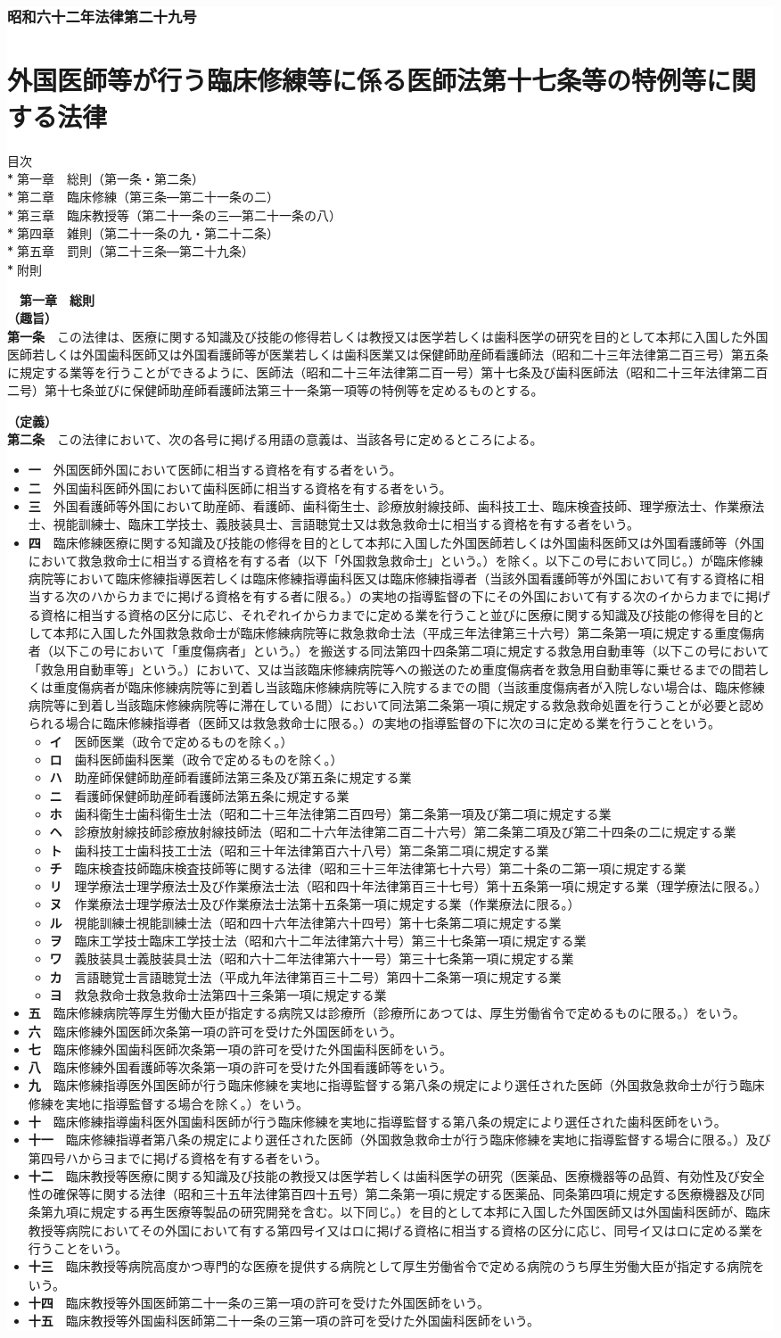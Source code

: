 ### 昭和六十二年法律第二十九号  
# 外国医師等が行う臨床修練等に係る医師法第十七条等の特例等に関する法律  
  
目次  
	* 第一章　総則（第一条・第二条）  
	* 第二章　臨床修練（第三条―第二十一条の二）  
	* 第三章　臨床教授等（第二十一条の三―第二十一条の八）  
	* 第四章　雑則（第二十一条の九・第二十二条）  
	* 第五章　罰則（第二十三条―第二十九条）  
	* 附則  
  
&emsp;**第一章　総則**  
**（趣旨）**  
**第一条**　この法律は、医療に関する知識及び技能の修得若しくは教授又は医学若しくは歯科医学の研究を目的として本邦に入国した外国医師若しくは外国歯科医師又は外国看護師等が医業若しくは歯科医業又は保健師助産師看護師法（昭和二十三年法律第二百三号）第五条に規定する業等を行うことができるように、医師法（昭和二十三年法律第二百一号）第十七条及び歯科医師法（昭和二十三年法律第二百二号）第十七条並びに保健師助産師看護師法第三十一条第一項等の特例等を定めるものとする。  
  
**（定義）**  
**第二条**　この法律において、次の各号に掲げる用語の意義は、当該各号に定めるところによる。  
* **一**　外国医師外国において医師に相当する資格を有する者をいう。  
* **二**　外国歯科医師外国において歯科医師に相当する資格を有する者をいう。  
* **三**　外国看護師等外国において助産師、看護師、歯科衛生士、診療放射線技師、歯科技工士、臨床検査技師、理学療法士、作業療法士、視能訓練士、臨床工学技士、義肢装具士、言語聴覚士又は救急救命士に相当する資格を有する者をいう。  
* **四**　臨床修練医療に関する知識及び技能の修得を目的として本邦に入国した外国医師若しくは外国歯科医師又は外国看護師等（外国において救急救命士に相当する資格を有する者（以下「外国救急救命士」という。）を除く。以下この号において同じ。）が臨床修練病院等において臨床修練指導医若しくは臨床修練指導歯科医又は臨床修練指導者（当該外国看護師等が外国において有する資格に相当する次のハからカまでに掲げる資格を有する者に限る。）の実地の指導監督の下にその外国において有する次のイからカまでに掲げる資格に相当する資格の区分に応じ、それぞれイからカまでに定める業を行うこと並びに医療に関する知識及び技能の修得を目的として本邦に入国した外国救急救命士が臨床修練病院等に救急救命士法（平成三年法律第三十六号）第二条第一項に規定する重度傷病者（以下この号において「重度傷病者」という。）を搬送する同法第四十四条第二項に規定する救急用自動車等（以下この号において「救急用自動車等」という。）において、又は当該臨床修練病院等への搬送のため重度傷病者を救急用自動車等に乗せるまでの間若しくは重度傷病者が臨床修練病院等に到着し当該臨床修練病院等に入院するまでの間（当該重度傷病者が入院しない場合は、臨床修練病院等に到着し当該臨床修練病院等に滞在している間）において同法第二条第一項に規定する救急救命処置を行うことが必要と認められる場合に臨床修練指導者（医師又は救急救命士に限る。）の実地の指導監督の下に次のヨに定める業を行うことをいう。  
	* **イ**　医師医業（政令で定めるものを除く。）  
	* **ロ**　歯科医師歯科医業（政令で定めるものを除く。）  
	* **ハ**　助産師保健師助産師看護師法第三条及び第五条に規定する業  
	* **ニ**　看護師保健師助産師看護師法第五条に規定する業  
	* **ホ**　歯科衛生士歯科衛生士法（昭和二十三年法律第二百四号）第二条第一項及び第二項に規定する業  
	* **ヘ**　診療放射線技師診療放射線技師法（昭和二十六年法律第二百二十六号）第二条第二項及び第二十四条の二に規定する業  
	* **ト**　歯科技工士歯科技工士法（昭和三十年法律第百六十八号）第二条第二項に規定する業  
	* **チ**　臨床検査技師臨床検査技師等に関する法律（昭和三十三年法律第七十六号）第二十条の二第一項に規定する業  
	* **リ**　理学療法士理学療法士及び作業療法士法（昭和四十年法律第百三十七号）第十五条第一項に規定する業（理学療法に限る。）  
	* **ヌ**　作業療法士理学療法士及び作業療法士法第十五条第一項に規定する業（作業療法に限る。）  
	* **ル**　視能訓練士視能訓練士法（昭和四十六年法律第六十四号）第十七条第二項に規定する業  
	* **ヲ**　臨床工学技士臨床工学技士法（昭和六十二年法律第六十号）第三十七条第一項に規定する業  
	* **ワ**　義肢装具士義肢装具士法（昭和六十二年法律第六十一号）第三十七条第一項に規定する業  
	* **カ**　言語聴覚士言語聴覚士法（平成九年法律第百三十二号）第四十二条第一項に規定する業  
	* **ヨ**　救急救命士救急救命士法第四十三条第一項に規定する業  
* **五**　臨床修練病院等厚生労働大臣が指定する病院又は診療所（診療所にあつては、厚生労働省令で定めるものに限る。）をいう。  
* **六**　臨床修練外国医師次条第一項の許可を受けた外国医師をいう。  
* **七**　臨床修練外国歯科医師次条第一項の許可を受けた外国歯科医師をいう。  
* **八**　臨床修練外国看護師等次条第一項の許可を受けた外国看護師等をいう。  
* **九**　臨床修練指導医外国医師が行う臨床修練を実地に指導監督する第八条の規定により選任された医師（外国救急救命士が行う臨床修練を実地に指導監督する場合を除く。）をいう。  
* **十**　臨床修練指導歯科医外国歯科医師が行う臨床修練を実地に指導監督する第八条の規定により選任された歯科医師をいう。  
* **十一**　臨床修練指導者第八条の規定により選任された医師（外国救急救命士が行う臨床修練を実地に指導監督する場合に限る。）及び第四号ハからヨまでに掲げる資格を有する者をいう。  
* **十二**　臨床教授等医療に関する知識及び技能の教授又は医学若しくは歯科医学の研究（医薬品、医療機器等の品質、有効性及び安全性の確保等に関する法律（昭和三十五年法律第百四十五号）第二条第一項に規定する医薬品、同条第四項に規定する医療機器及び同条第九項に規定する再生医療等製品の研究開発を含む。以下同じ。）を目的として本邦に入国した外国医師又は外国歯科医師が、臨床教授等病院においてその外国において有する第四号イ又はロに掲げる資格に相当する資格の区分に応じ、同号イ又はロに定める業を行うことをいう。  
* **十三**　臨床教授等病院高度かつ専門的な医療を提供する病院として厚生労働省令で定める病院のうち厚生労働大臣が指定する病院をいう。  
* **十四**　臨床教授等外国医師第二十一条の三第一項の許可を受けた外国医師をいう。  
* **十五**　臨床教授等外国歯科医師第二十一条の三第一項の許可を受けた外国歯科医師をいう。  
  